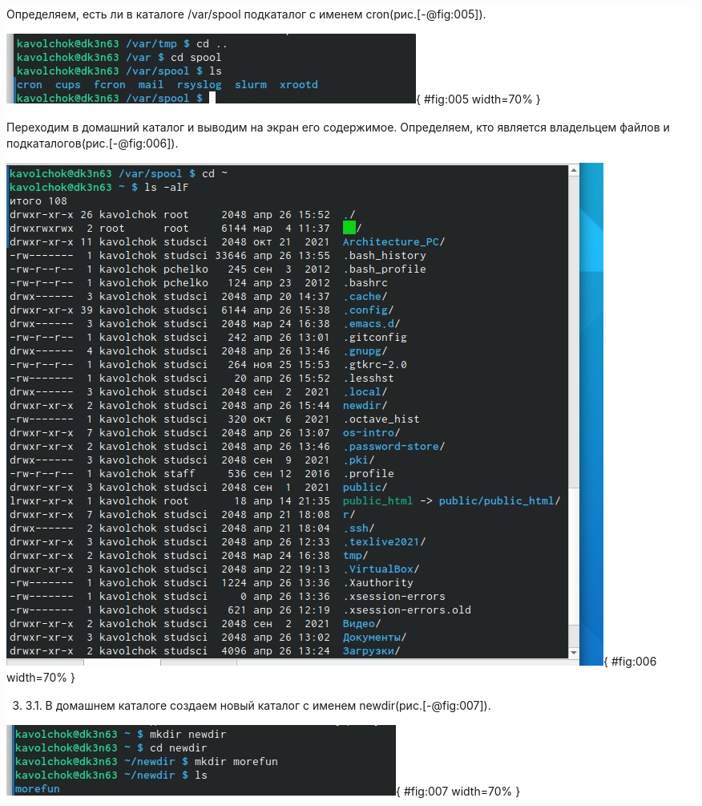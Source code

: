  Определяем, есть ли в каталоге /var/spool подкаталог с именем cron(рис.[-@fig:005]).

![каталог /var/spool подкаталог с именем cron](image/5.jpg){ #fig:005 width=70% }

 Переходим в домашний каталог и выводим на экран его содержимое. Определяем, кто является владельцем файлов и подкаталогов(рис.[-@fig:006]).

![Владелец файлов и подкатологов](image/6.jpg){ #fig:006 width=70% }

3. 3.1. В домашнем каталоге создаем новый каталог с именем newdir(рис.[-@fig:007]).

![Создание нового каталога с именем newdirрис.7](image/7.jpg){ #fig:007 width=70% }
